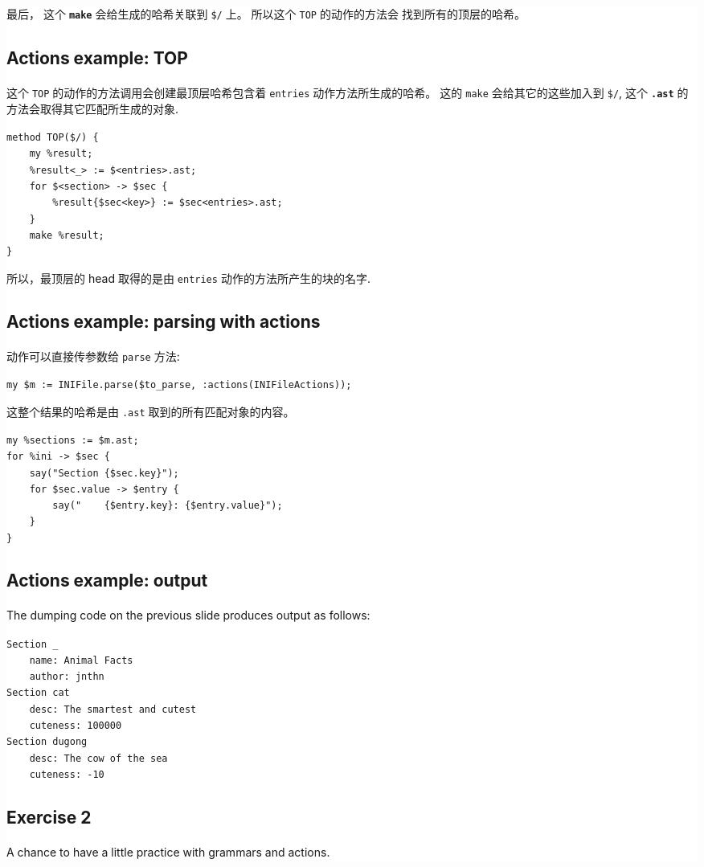 最后， 这个 **`make`** 会给生成的哈希关联到 `$/` 上。 所以这个 `TOP` 的动作的方法会
找到所有的顶层的哈希。

## Actions example: TOP

这个 `TOP` 的动作的方法调用会创建最顶层哈希包含着 `entries` 动作方法所生成的哈希。
这的 `make` 会给其它的这些加入到 `$/`, 这个 **`.ast`** 的方法会取得其它匹配所生成的对象.

    method TOP($/) {
        my %result;
        %result<_> := $<entries>.ast;
        for $<section> -> $sec {
            %result{$sec<key>} := $sec<entries>.ast;
        }
        make %result;
    }

所以，最顶层的 head 取得的是由 `entries` 动作的方法所产生的块的名字.

## Actions example: parsing with actions

动作可以直接传参数给 `parse` 方法:

    my $m := INIFile.parse($to_parse, :actions(INIFileActions));

这整个结果的哈希是由 `.ast` 取到的所有匹配对象的内容。

    my %sections := $m.ast;
    for %ini -> $sec {
        say("Section {$sec.key}");
        for $sec.value -> $entry {
            say("    {$entry.key}: {$entry.value}");
        }
    }

## Actions example: output

The dumping code on the previous slide produces output as follows:

    Section _
        name: Animal Facts
        author: jnthn
    Section cat
        desc: The smartest and cutest
        cuteness: 100000
    Section dugong
        desc: The cow of the sea
        cuteness: -10

## Exercise 2

A chance to have a little practice with grammars and actions.
